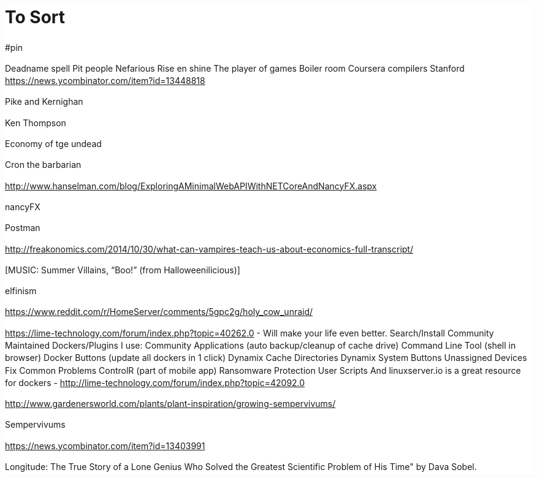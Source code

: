 # To Sort

#pin

Deadname spell
Pit people
Nefarious
Rise en shine
The player of games
Boiler room
Coursera compilers Stanford
https://news.ycombinator.com/item?id=13448818

Pike and Kernighan 

 Ken Thompson

Economy of tge undead

Cron the barbarian

http://www.hanselman.com/blog/ExploringAMinimalWebAPIWithNETCoreAndNancyFX.aspx

nancyFX

Postman

http://freakonomics.com/2014/10/30/what-can-vampires-teach-us-about-economics-full-transcript/

[MUSIC: Summer Villains, “Boo!” (from Halloweenilicious)]

elfinism

https://www.reddit.com/r/HomeServer/comments/5gpc2g/holy_cow_unraid/

https://lime-technology.com/forum/index.php?topic=40262.0 - Will make your life even better. Search/Install Community Maintained Dockers/Plugins
I use:
Community Applications (auto backup/cleanup of cache drive)
Command Line Tool (shell in browser)
Docker Buttons (update all dockers in 1 click)
Dynamix Cache Directories
Dynamix System Buttons
Unassigned Devices
Fix Common Problems
ControlR (part of mobile app)
Ransomware Protection
User Scripts
And linuxserver.io is a great resource for dockers - http://lime-technology.com/forum/index.php?topic=42092.0

http://www.gardenersworld.com/plants/plant-inspiration/growing-sempervivums/

Sempervivums 

https://news.ycombinator.com/item?id=13403991

Longitude: The True Story of a Lone Genius Who Solved the Greatest Scientific Problem of His Time" by Dava Sobel.
